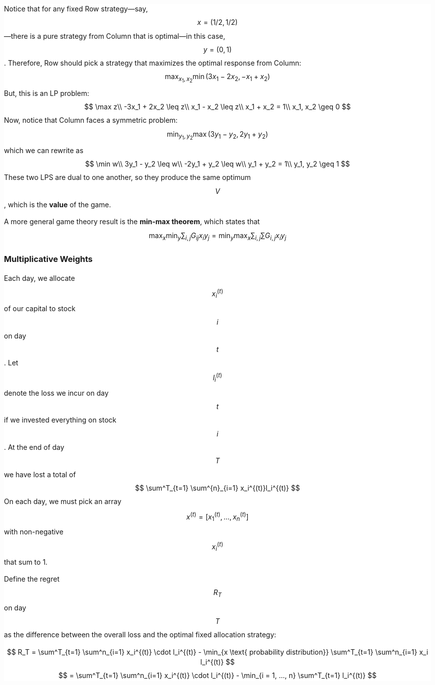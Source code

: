 Notice that for any fixed Row strategy—say, $$x = (1/2, 1/2)$$—there is a pure strategy from Column that is optimal—in this case, $$y = (0, 1)$$. Therefore, Row should pick a strategy that maximizes the optimal response from Column:
$$
\max_{x_1, x_2} \min(3x_1 - 2x_2, -x_1 + x_2)
$$
But, this is an LP problem:
$$
\max z\\
-3x_1 + 2x_2 \leq z\\
x_1 - x_2 \leq z\\
x_1 + x_2 = 1\\
x_1, x_2 \geq 0
$$
Now, notice that Column faces a symmetric problem:
$$
\min_{y_1 , y_2} \max(3y_1 - y_2, 2y_1 + y_2)
$$
which we can rewrite as
$$
\min w\\
3y_1 - y_2 \leq w\\
-2y_1 + y_2 \leq w\\
y_1 + y_2 = 1\\
y_1, y_2 \geq 1
$$
These two LPS are dual to one another, so they produce the same optimum $$V$$, which is the **value** of the game.

A more general game theory result is the **min-max theorem**, which states that
$$
\max_x \min_y \sum_{i,j} G_{ij}x_iy_j = \min_y \max_x \sum_{i, j} \sum G_{i, j} x_i y_j
$$

### Multiplicative Weights

Each day, we allocate $$x_i^{(t)}$$ of our capital to stock $$i$$ on day $$t$$. Let $$l_i^{(t)}$$ denote the loss we incur on day $$t$$ if we invested everything on stock $$i$$. At the end of day $$T$$ we have lost a total of
$$
\sum^T_{t=1} \sum^{n}_{i=1} x_i^{(t)}l_i^{(t)}
$$
On each day, we must pick an array $$x^{(t)} = [x_1^{(t)}, ..., x_n^{(t)}]$$ with non-negative $$x_i^{(t)}$$ that sum to 1.

Define the regret $$R_T$$ on day $$T$$ as the difference between the overall loss and the optimal fixed allocation strategy:

$$
R_T = \sum^T_{t=1} \sum^n_{i=1} x_i^{(t)} \cdot l_i^{(t)} - \min_{x \text{ probability distribution}} \sum^T_{t=1} \sum^n_{i=1} x_i l_i^{(t)}
$$
$$
= \sum^T_{t=1} \sum^n_{i=1} x_i^{(t)} \cdot l_i^{(t)} - \min_{i = 1, ..., n} \sum^T_{t=1} l_i^{(t)}
$$
